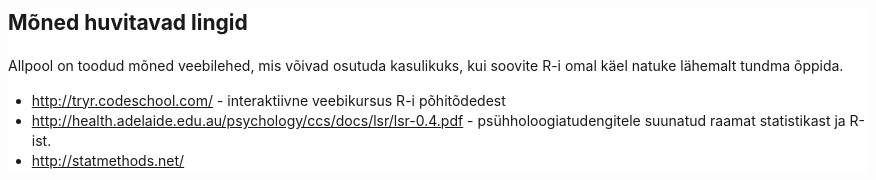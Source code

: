 



## Mõned huvitavad lingid
Allpool on toodud mõned veebilehed, mis võivad osutuda kasulikuks, kui soovite R-i omal käel natuke lähemalt tundma õppida.

* http://tryr.codeschool.com/ - interaktiivne veebikursus R-i põhitõdedest  
* http://health.adelaide.edu.au/psychology/ccs/docs/lsr/lsr-0.4.pdf - psühholoogiatudengitele suunatud raamat statistikast ja R-ist. 
* http://statmethods.net/


